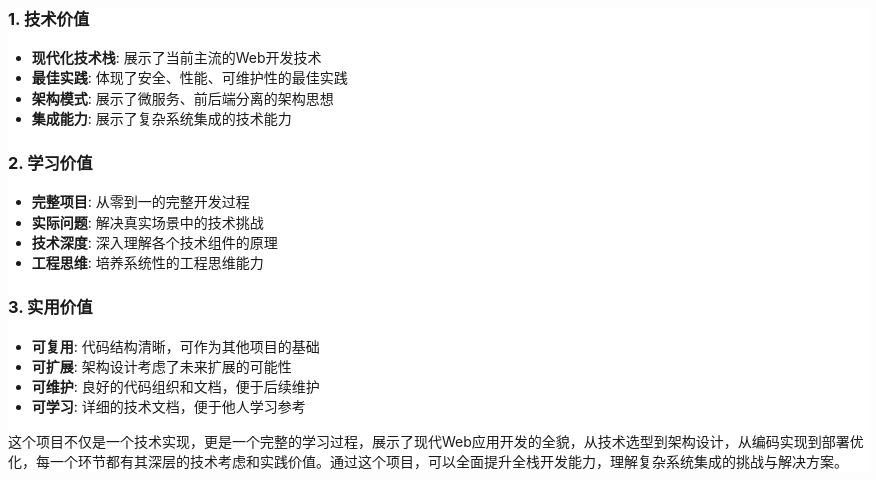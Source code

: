 ### 1. 技术价值
- **现代化技术栈**: 展示了当前主流的Web开发技术
- **最佳实践**: 体现了安全、性能、可维护性的最佳实践
- **架构模式**: 展示了微服务、前后端分离的架构思想
- **集成能力**: 展示了复杂系统集成的技术能力

### 2. 学习价值
- **完整项目**: 从零到一的完整开发过程
- **实际问题**: 解决真实场景中的技术挑战
- **技术深度**: 深入理解各个技术组件的原理
- **工程思维**: 培养系统性的工程思维能力

### 3. 实用价值
- **可复用**: 代码结构清晰，可作为其他项目的基础
- **可扩展**: 架构设计考虑了未来扩展的可能性
- **可维护**: 良好的代码组织和文档，便于后续维护
- **可学习**: 详细的技术文档，便于他人学习参考

这个项目不仅是一个技术实现，更是一个完整的学习过程，展示了现代Web应用开发的全貌，从技术选型到架构设计，从编码实现到部署优化，每一个环节都有其深层的技术考虑和实践价值。通过这个项目，可以全面提升全栈开发能力，理解复杂系统集成的挑战与解决方案。
